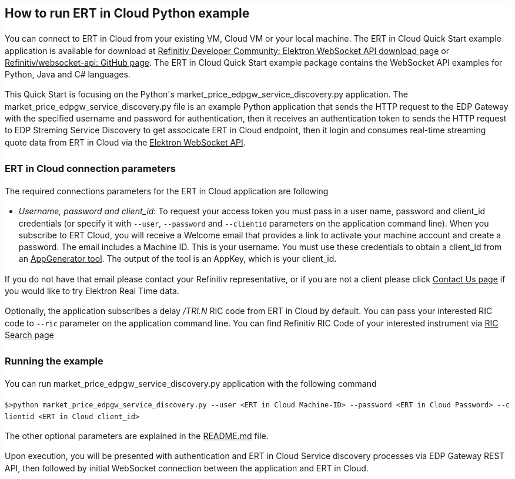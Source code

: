 ## <a id="run_instance"></a>How to run ERT in Cloud Python example

You can connect to ERT in Cloud from your existing VM, Cloud VM or your local machine. The ERT in Cloud Quick Start example application is available for download at [Refinitiv Developer Community: Elektron WebSocket API download page](https://developers.refinitiv.com/elektron/websocket-api/downloads) or [Refinitiv/websocket-api: GitHub page](https://github.com/Refinitiv/websocket-api/tree/master/Applications/Examples/EDP). The ERT in Cloud Quick Start example package contains the WebSocket API examples for Python, Java and C# languages. 

This Quick Start is focusing on the Python's market_price_edpgw_service_discovery.py application. The market_price_edpgw_service_discovery.py file is an example Python application that sends the HTTP request to the EDP Gateway with the specified username and password for authentication, then it receives an authentication token to sends the HTTP request to EDP Streming Service Discovery to get associcate ERT in Cloud endpoint, then it login and consumes real-time streaming quote data from ERT in Cloud via the [Elektron WebSocket API](https://developers.refinitiv.com/elektron/websocket-api).

### ERT in Cloud connection parameters

The required connections parameters for the ERT in Cloud application are following


- *Username, password and client_id*: To request your access token you must pass in a user name, password and client_id credentials (or specify it with ```--user```, ```--password``` and ```--clientid``` parameters on the application command line). When you subscribe to ERT Cloud, you will receive a Welcome email that provides a link to activate your machine account and create a password. The email includes a Machine ID. This is your username. You must use these credentials to obtain a client_id from an [AppGenerator tool](https://apac1.apps.cp.thomsonreuters.com/apps/AppkeyGenerator). The output of the tool is an AppKey, which is your client_id. 

If you do not have that email please contact your Refinitiv representative, or if you are not a client please click [Contact Us page](https://my.refinitiv.com) if you would like to try Elektron Real Time data.

Optionally, the application subscribes a delay */TRI.N* RIC code from ERT in Cloud by default. You can pass your interested RIC code to ```--ric``` parameter on the application command line. You can find Refinitiv RIC Code of your interested instrument via [RIC Search page](https://developers.refinitiv.com/elektron/websocket-api/dev-tools?type=ric)

### Running the example

You can run market_price_edpgw_service_discovery.py application with the following command

```
$>python market_price_edpgw_service_discovery.py --user <ERT in Cloud Machine-ID> --password <ERT in Cloud Password> --clientid <ERT in Cloud client_id>
```

The other optional parameters are explained in the [README.md](https://github.com/Refinitiv/websocket-api/blob/master/Applications/Examples/EDP/python/README.md) file. 

Upon execution, you will be presented with authentication and ERT in Cloud Service discovery processes via EDP Gateway REST API, then followed by initial WebSocket connection between the application and ERT in Cloud. 
